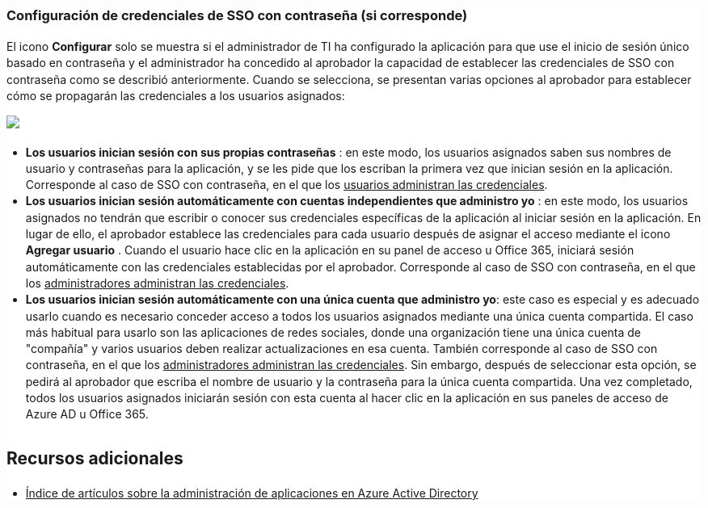 ### <a name="configure-password-sso-credentials-if-applicable"></a>Configuración de credenciales de SSO con contraseña (si corresponde)
El icono **Configurar** solo se muestra si el administrador de TI ha configurado la aplicación para que use el inicio de sesión único basado en contraseña y el administrador ha concedido al aprobador la capacidad de establecer las credenciales de SSO con contraseña como se describió anteriormente. Cuando se selecciona, se presentan varias opciones al aprobador para establecer cómo se propagarán las credenciales a los usuarios asignados:

![][3]

* **Los usuarios inician sesión con sus propias contraseñas** : en este modo, los usuarios asignados saben sus nombres de usuario y contraseñas para la aplicación, y se les pide que los escriban la primera vez que inician sesión en la aplicación. Corresponde al caso de SSO con contraseña, en el que los [usuarios administran las credenciales](active-directory-appssoaccess-whatis.md#password-based-single-sign-on).
* **Los usuarios inician sesión automáticamente con cuentas independientes que administro yo** : en este modo, los usuarios asignados no tendrán que escribir o conocer sus credenciales específicas de la aplicación al iniciar sesión en la aplicación. En lugar de ello, el aprobador establece las credenciales para cada usuario después de asignar el acceso mediante el icono **Agregar usuario** . Cuando el usuario hace clic en la aplicación en su panel de acceso u Office 365, iniciará sesión automáticamente con las credenciales establecidas por el aprobador. Corresponde al caso de SSO con contraseña, en el que los [administradores administran las credenciales](active-directory-appssoaccess-whatis.md#password-based-single-sign-on).
* **Los usuarios inician sesión automáticamente con una única cuenta que administro yo**: este caso es especial y es adecuado usarlo cuando es necesario conceder acceso a todos los usuarios asignados mediante una única cuenta compartida. El caso más habitual para usarlo son las aplicaciones de redes sociales, donde una organización tiene una única cuenta de "compañía" y varios usuarios deben realizar actualizaciones en esa cuenta. También corresponde al caso de SSO con contraseña, en el que los [administradores administran las credenciales](active-directory-appssoaccess-whatis.md#password-based-single-sign-on). Sin embargo, después de seleccionar esta opción, se pedirá al aprobador que escriba el nombre de usuario y la contraseña para la única cuenta compartida. Una vez completado, todos los usuarios asignados iniciarán sesión con esta cuenta al hacer clic en la aplicación en sus paneles de acceso de Azure AD u Office 365.

## <a name="additional-resources"></a>Recursos adicionales
* [Índice de artículos sobre la administración de aplicaciones en Azure Active Directory](active-directory-apps-index.md)


[1]: ./media/active-directory-self-service-application-access/ssaa_admin.PNG
[2]: ./media/active-directory-self-service-application-access/ssaa_ap_manage_app.PNG
[3]: ./media/active-directory-self-service-application-access/ssaa_ap_manage_app_config.PNG

